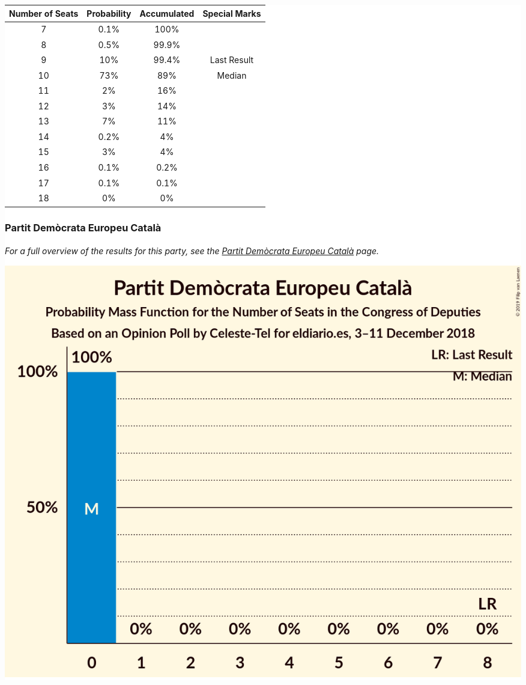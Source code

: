 | Number of Seats | Probability | Accumulated | Special Marks |
|:---------------:|:-----------:|:-----------:|:-------------:|
| 7 | 0.1% | 100% |  |
| 8 | 0.5% | 99.9% |  |
| 9 | 10% | 99.4% | Last Result |
| 10 | 73% | 89% | Median |
| 11 | 2% | 16% |  |
| 12 | 3% | 14% |  |
| 13 | 7% | 11% |  |
| 14 | 0.2% | 4% |  |
| 15 | 3% | 4% |  |
| 16 | 0.1% | 0.2% |  |
| 17 | 0.1% | 0.1% |  |
| 18 | 0% | 0% |  |

### Partit Demòcrata Europeu Català

*For a full overview of the results for this party, see the [Partit Demòcrata Europeu Català](party-partitdemòcrataeuropeucatalà.html) page.*

![Graph with seats probability mass function not yet produced](2018-12-11-Celeste-Tel-seats-pmf-partitdemòcrataeuropeucatalà.png "Seats Probability Mass Function")
